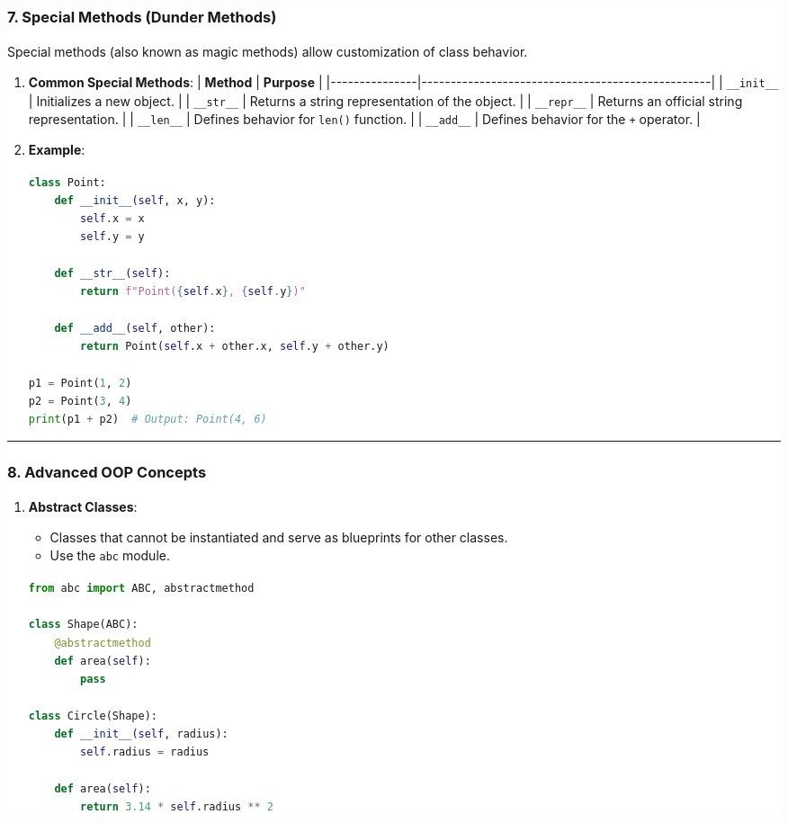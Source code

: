 
### **7. Special Methods (Dunder Methods)**

Special methods (also known as magic methods) allow customization of class behavior.

1. **Common Special Methods**:
   | **Method**    | **Purpose**                                      |
   |---------------|--------------------------------------------------|
   | `__init__`    | Initializes a new object.                       |
   | `__str__`     | Returns a string representation of the object.  |
   | `__repr__`    | Returns an official string representation.      |
   | `__len__`     | Defines behavior for `len()` function.          |
   | `__add__`     | Defines behavior for the `+` operator.          |

2. **Example**:
   ```python
   class Point:
       def __init__(self, x, y):
           self.x = x
           self.y = y

       def __str__(self):
           return f"Point({self.x}, {self.y})"

       def __add__(self, other):
           return Point(self.x + other.x, self.y + other.y)

   p1 = Point(1, 2)
   p2 = Point(3, 4)
   print(p1 + p2)  # Output: Point(4, 6)
   ```

---

### **8. Advanced OOP Concepts**

1. **Abstract Classes**:
   - Classes that cannot be instantiated and serve as blueprints for other classes.
   - Use the `abc` module.

   ```python
   from abc import ABC, abstractmethod

   class Shape(ABC):
       @abstractmethod
       def area(self):
           pass

   class Circle(Shape):
       def __init__(self, radius):
           self.radius = radius

       def area(self):
           return 3.14 * self.radius ** 2
   ```

